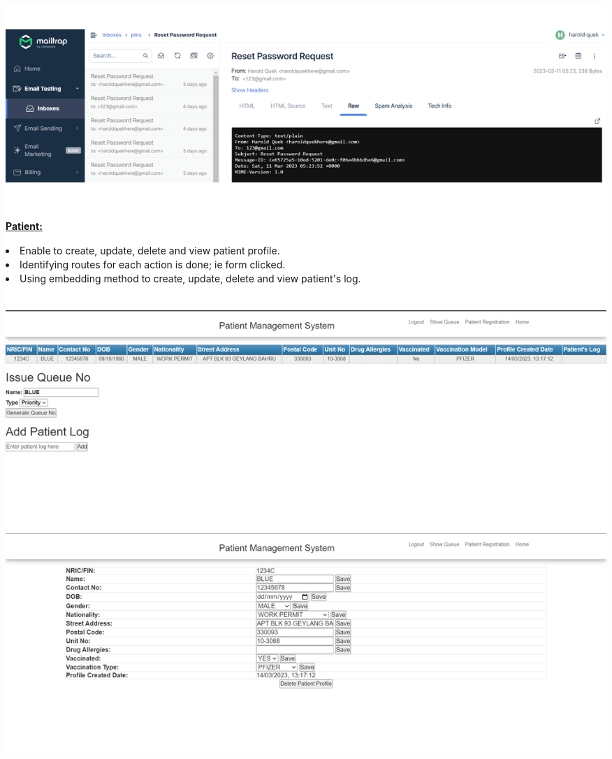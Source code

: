 <br>
 <p align="center">
  <a href="" rel="noopener">
 <img style="max-width: 100%;" src="/image/emailtesting.png" alt="Create User"></a>
</p>
<br>

<strong><u>Patient:</u></strong>
<li>Enable to create, update, delete and view patient profile.</li>
<li>Identifying routes for each action is done; ie form clicked.</li>
<li>Using embedding method to create, update, delete and view patient's log.</li>

<br>
 <p align="center">
  <a href="" rel="noopener">
 <img style="max-width: 100%;" src="/image/retrieve.png" alt="Login"></a>
</p>
<br>
 <p align="center">
  <a href="" rel="noopener">
 <img style="max-width: 100%;" src="/image/amend.png" alt="Forget Password"></a>
</p>
<br>
 <p align="center">
  <a href="" rel="noopener">